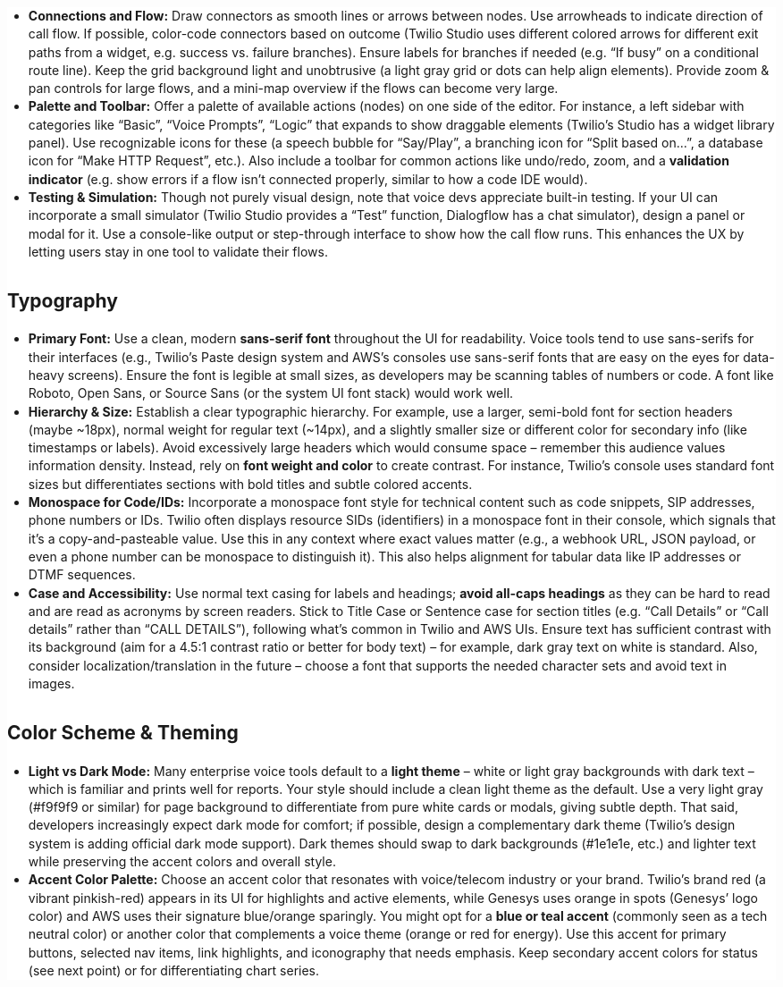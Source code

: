 * **Connections and Flow:** Draw connectors as smooth lines or arrows between nodes. Use arrowheads to indicate direction of call flow. If possible, color-code connectors based on outcome (Twilio Studio uses different colored arrows for different exit paths from a widget, e.g. success vs. failure branches). Ensure labels for branches if needed (e.g. “If busy” on a conditional route line). Keep the grid background light and unobtrusive (a light gray grid or dots can help align elements). Provide zoom & pan controls for large flows, and a mini-map overview if the flows can become very large.
* **Palette and Toolbar:** Offer a palette of available actions (nodes) on one side of the editor. For instance, a left sidebar with categories like “Basic”, “Voice Prompts”, “Logic” that expands to show draggable elements (Twilio’s Studio has a widget library panel). Use recognizable icons for these (a speech bubble for “Say/Play”, a branching icon for “Split based on...”, a database icon for “Make HTTP Request”, etc.). Also include a toolbar for common actions like undo/redo, zoom, and a **validation indicator** (e.g. show errors if a flow isn’t connected properly, similar to how a code IDE would).
* **Testing & Simulation:** Though not purely visual design, note that voice devs appreciate built-in testing. If your UI can incorporate a small simulator (Twilio Studio provides a “Test” function, Dialogflow has a chat simulator), design a panel or modal for it. Use a console-like output or step-through interface to show how the call flow runs. This enhances the UX by letting users stay in one tool to validate their flows.

## Typography

* **Primary Font:** Use a clean, modern **sans-serif font** throughout the UI for readability. Voice tools tend to use sans-serifs for their interfaces (e.g., Twilio’s Paste design system and AWS’s consoles use sans-serif fonts that are easy on the eyes for data-heavy screens). Ensure the font is legible at small sizes, as developers may be scanning tables of numbers or code. A font like Roboto, Open Sans, or Source Sans (or the system UI font stack) would work well.
* **Hierarchy & Size:** Establish a clear typographic hierarchy. For example, use a larger, semi-bold font for section headers (maybe \~18px), normal weight for regular text (\~14px), and a slightly smaller size or different color for secondary info (like timestamps or labels). Avoid excessively large headers which would consume space – remember this audience values information density. Instead, rely on **font weight and color** to create contrast. For instance, Twilio’s console uses standard font sizes but differentiates sections with bold titles and subtle colored accents.
* **Monospace for Code/IDs:** Incorporate a monospace font style for technical content such as code snippets, SIP addresses, phone numbers or IDs. Twilio often displays resource SIDs (identifiers) in a monospace font in their console, which signals that it’s a copy-and-pasteable value. Use this in any context where exact values matter (e.g., a webhook URL, JSON payload, or even a phone number can be monospace to distinguish it). This also helps alignment for tabular data like IP addresses or DTMF sequences.
* **Case and Accessibility:** Use normal text casing for labels and headings; **avoid all-caps headings** as they can be hard to read and are read as acronyms by screen readers. Stick to Title Case or Sentence case for section titles (e.g. “Call Details” or “Call details” rather than “CALL DETAILS”), following what’s common in Twilio and AWS UIs. Ensure text has sufficient contrast with its background (aim for a 4.5:1 contrast ratio or better for body text) – for example, dark gray text on white is standard. Also, consider localization/translation in the future – choose a font that supports the needed character sets and avoid text in images.

## Color Scheme & Theming

* **Light vs Dark Mode:** Many enterprise voice tools default to a **light theme** – white or light gray backgrounds with dark text – which is familiar and prints well for reports. Your style should include a clean light theme as the default. Use a very light gray (#f9f9f9 or similar) for page background to differentiate from pure white cards or modals, giving subtle depth. That said, developers increasingly expect dark mode for comfort; if possible, design a complementary dark theme (Twilio’s design system is adding official dark mode support). Dark themes should swap to dark backgrounds (#1e1e1e, etc.) and lighter text while preserving the accent colors and overall style.
* **Accent Color Palette:** Choose an accent color that resonates with voice/telecom industry or your brand. Twilio’s brand red (a vibrant pinkish-red) appears in its UI for highlights and active elements, while Genesys uses orange in spots (Genesys’ logo color) and AWS uses their signature blue/orange sparingly. You might opt for a **blue or teal accent** (commonly seen as a tech neutral color) or another color that complements a voice theme (orange or red for energy). Use this accent for primary buttons, selected nav items, link highlights, and iconography that needs emphasis. Keep secondary accent colors for status (see next point) or for differentiating chart series.